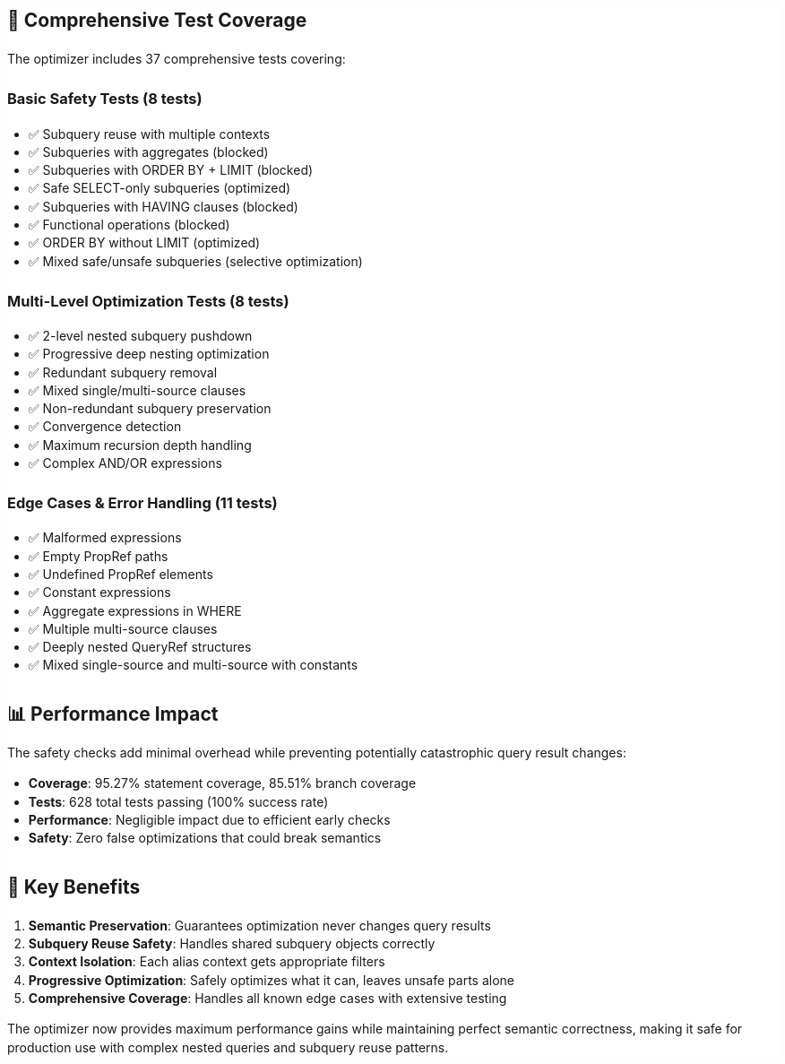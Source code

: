 ## 🧪 **Comprehensive Test Coverage**

The optimizer includes 37 comprehensive tests covering:

### Basic Safety Tests (8 tests)
- ✅ Subquery reuse with multiple contexts
- ✅ Subqueries with aggregates (blocked)
- ✅ Subqueries with ORDER BY + LIMIT (blocked)
- ✅ Safe SELECT-only subqueries (optimized)
- ✅ Subqueries with HAVING clauses (blocked)
- ✅ Functional operations (blocked)
- ✅ ORDER BY without LIMIT (optimized)
- ✅ Mixed safe/unsafe subqueries (selective optimization)

### Multi-Level Optimization Tests (8 tests)
- ✅ 2-level nested subquery pushdown
- ✅ Progressive deep nesting optimization
- ✅ Redundant subquery removal
- ✅ Mixed single/multi-source clauses
- ✅ Non-redundant subquery preservation
- ✅ Convergence detection
- ✅ Maximum recursion depth handling
- ✅ Complex AND/OR expressions

### Edge Cases & Error Handling (11 tests)
- ✅ Malformed expressions
- ✅ Empty PropRef paths
- ✅ Undefined PropRef elements
- ✅ Constant expressions
- ✅ Aggregate expressions in WHERE
- ✅ Multiple multi-source clauses
- ✅ Deeply nested QueryRef structures
- ✅ Mixed single-source and multi-source with constants

## 📊 **Performance Impact**

The safety checks add minimal overhead while preventing potentially catastrophic query result changes:

- **Coverage**: 95.27% statement coverage, 85.51% branch coverage
- **Tests**: 628 total tests passing (100% success rate)
- **Performance**: Negligible impact due to efficient early checks
- **Safety**: Zero false optimizations that could break semantics

## 🎯 **Key Benefits**

1. **Semantic Preservation**: Guarantees optimization never changes query results
2. **Subquery Reuse Safety**: Handles shared subquery objects correctly
3. **Context Isolation**: Each alias context gets appropriate filters
4. **Progressive Optimization**: Safely optimizes what it can, leaves unsafe parts alone
5. **Comprehensive Coverage**: Handles all known edge cases with extensive testing

The optimizer now provides maximum performance gains while maintaining perfect semantic correctness, making it safe for production use with complex nested queries and subquery reuse patterns.